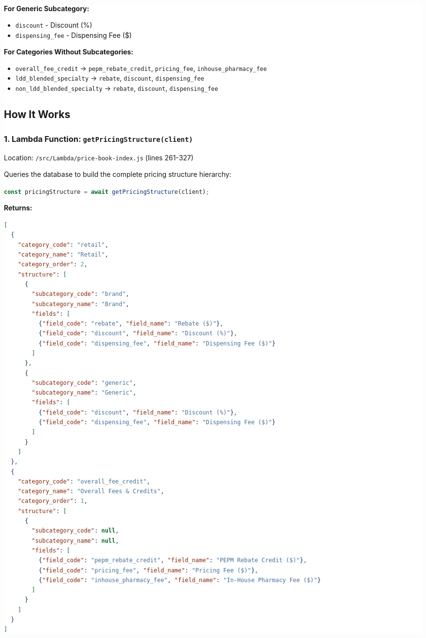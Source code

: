 **For Generic Subcategory:**
- `discount` - Discount (%)
- `dispensing_fee` - Dispensing Fee ($)

**For Categories Without Subcategories:**
- `overall_fee_credit` → `pepm_rebate_credit`, `pricing_fee`, `inhouse_pharmacy_fee`
- `ldd_blended_specialty` → `rebate`, `discount`, `dispensing_fee`
- `non_ldd_blended_specialty` → `rebate`, `discount`, `dispensing_fee`

## How It Works

### 1. Lambda Function: `getPricingStructure(client)`
Location: `/src/Lambda/price-book-index.js` (lines 261-327)

Queries the database to build the complete pricing structure hierarchy:

```javascript
const pricingStructure = await getPricingStructure(client);
```

**Returns:**
```json
[
  {
    "category_code": "retail",
    "category_name": "Retail",
    "category_order": 2,
    "structure": [
      {
        "subcategory_code": "brand",
        "subcategory_name": "Brand",
        "fields": [
          {"field_code": "rebate", "field_name": "Rebate ($)"},
          {"field_code": "discount", "field_name": "Discount (%)"},
          {"field_code": "dispensing_fee", "field_name": "Dispensing Fee ($)"}
        ]
      },
      {
        "subcategory_code": "generic",
        "subcategory_name": "Generic",
        "fields": [
          {"field_code": "discount", "field_name": "Discount (%)"},
          {"field_code": "dispensing_fee", "field_name": "Dispensing Fee ($)"}
        ]
      }
    ]
  },
  {
    "category_code": "overall_fee_credit",
    "category_name": "Overall Fees & Credits",
    "category_order": 1,
    "structure": [
      {
        "subcategory_code": null,
        "subcategory_name": null,
        "fields": [
          {"field_code": "pepm_rebate_credit", "field_name": "PEPM Rebate Credit ($)"},
          {"field_code": "pricing_fee", "field_name": "Pricing Fee ($)"},
          {"field_code": "inhouse_pharmacy_fee", "field_name": "In-House Pharmacy Fee ($)"}
        ]
      }
    ]
  }
]
```
